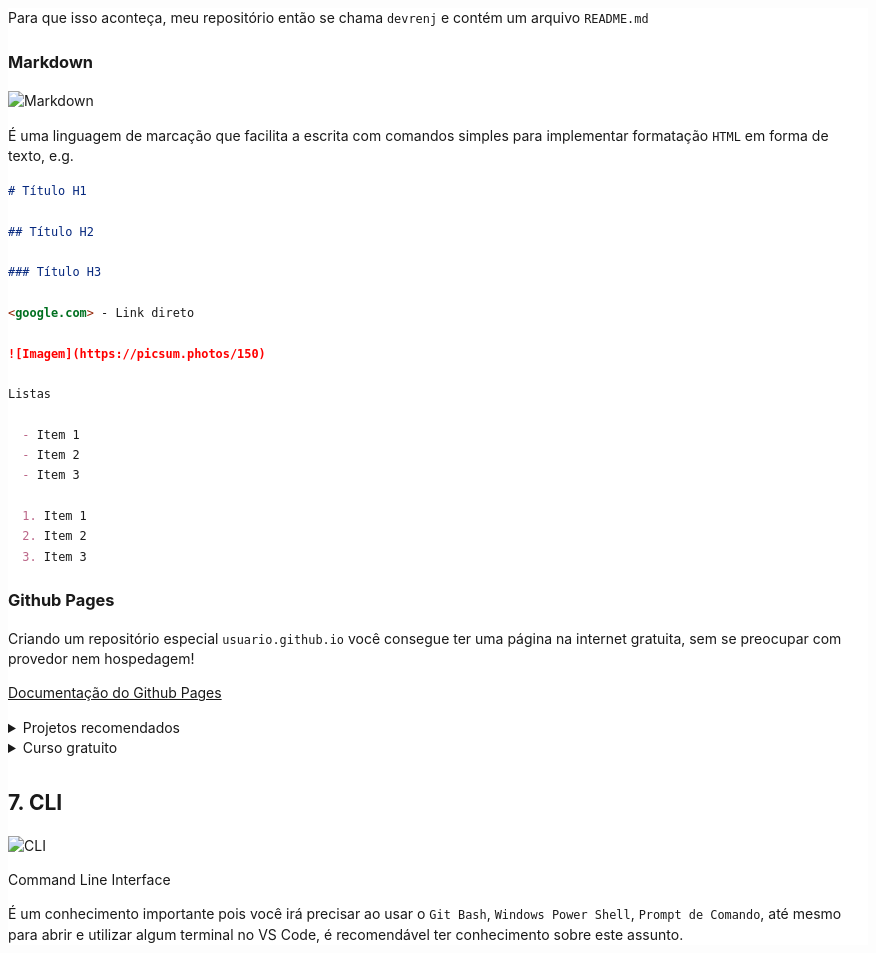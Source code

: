 Para que isso aconteça, meu repositório então se chama `devrenj` e contém um arquivo `README.md`

### Markdown

![Markdown](https://skillicons.dev/icons?i=markdown&bnsp;theme=light)

É uma linguagem de marcação que facilita a escrita com comandos simples para implementar formatação `HTML` em forma de texto, e.g.

```markdown
# Título H1

## Título H2

### Título H3

<google.com> - Link direto

![Imagem](https://picsum.photos/150)

Listas

  - Item 1
  - Item 2
  - Item 3

  1. Item 1
  2. Item 2
  3. Item 3

```

### Github Pages

Criando um repositório especial `usuario.github.io` você consegue ter uma página na internet gratuita, sem se preocupar com provedor nem hospedagem!

[Documentação do Github Pages]([https://](https://docs.github.com/pt/pages/getting-started-with-github-pages/creating-a-github-pages-site))

<details><summary>Projetos recomendados</summary></details>

<details><summary>Curso gratuito</summary></details>

## 7. CLI

![CLI](https://skillicons.dev/icons?i=bash)

Command Line Interface

É um conhecimento importante pois você irá precisar ao usar o `Git Bash`, `Windows Power Shell`, `Prompt de Comando`, até mesmo para abrir e utilizar algum terminal no VS Code, é recomendável ter conhecimento sobre este assunto.
